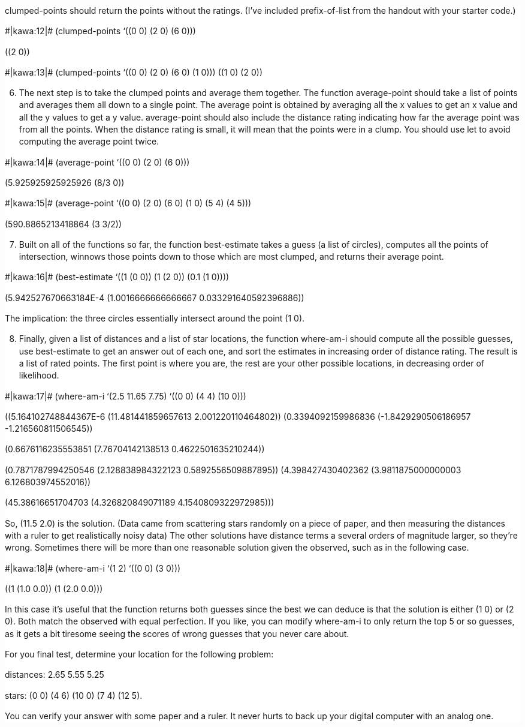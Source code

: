 clumped-points should return the points without the ratings. (I’ve included prefix-of-list from the handout with your starter code.)

#|kawa:12|# (clumped-points ‘((0 0) (2 0) (6 0)))

((2 0))

#|kawa:13|# (clumped-points ‘((0 0) (2 0) (6 0) (1 0))) ((1 0) (2 0))

6. The next step is to take the clumped points and average them together. The function average-point should take a list of points and averages them all down to a single point. The average point is obtained by averaging all the x values to get an x value and all the y values to get a y value. average-point should also include the distance rating indicating how far the average point was from all the points. When the distance rating is small, it will mean that the points were in a clump. You should use let to avoid computing the average point twice.

#|kawa:14|# (average-point ‘((0 0) (2 0) (6 0)))

(5.925925925925926 (8/3 0))

#|kawa:15|# (average-point ‘((0 0) (2 0) (6 0) (1 0) (5 4) (4 5)))

(590.8865213418864 (3 3/2))

7. Built on all of the functions so far, the function best-estimate takes a guess (a list of circles), computes all the points of intersection, winnows those points down to those which are most clumped, and returns their average point.

#|kawa:16|# (best-estimate ‘((1 (0 0)) (1 (2 0)) (0.1 (1 0))))

(5.942527670663184E-4 (1.0016666666666667 0.033291640592396886))

The implication: the three circles essentially intersect around the point (1 0).

8. Finally, given a list of distances and a list of star locations, the function where-am-i should compute all the possible guesses, use best-estimate to get an answer out of each one, and sort the estimates in increasing order of distance rating. The result is a list of rated points. The first point is where you are, the rest are your other possible locations, in decreasing order of likelihood.

#|kawa:17|# (where-am-i ‘(2.5 11.65 7.75) ‘((0 0) (4 4) (10 0)))

((5.164102748844367E-6 (11.481441859657613 2.001220110464802)) (0.3394092159986836 (-1.8429290506186957 -1.216560811506545))

(0.6676116235553851 (7.76704142138513 0.4622501635210244))

(0.7871787994250546 (2.128838984322123 0.5892556509887895)) (4.398427430402362 (3.9811875000000003 6.126803974552016))

(45.38616651704703 (4.326820849071189 4.1540809322972985)))

So, (11.5 2.0) is the solution. (Data came from scattering stars randomly on a piece of paper, and then measuring the distances with a ruler to get realistically noisy data) The other solutions have distance terms a several orders of magnitude larger, so they’re wrong. Sometimes there will be more than one reasonable solution given the observed, such as in the following case.

#|kawa:18|# (where-am-i ‘(1 2) ‘((0 0) (3 0)))

((1 (1.0 0.0)) (1 (2.0 0.0)))

In this case it’s useful that the function returns both guesses since the best we can deduce is that the solution is either (1 0) or (2 0). Both match the observed with equal perfection. If you like, you can modify where-am-i to only return the top 5 or so guesses, as it gets a bit tiresome seeing the scores of wrong guesses that you never care about.

For you final test, determine your location for the following problem:

distances: 2.65 5.55 5.25

stars: (0 0) (4 6) (10 0) (7 4) (12 5).

You can verify your answer with some paper and a ruler. It never hurts to back up your digital computer with an analog one.
